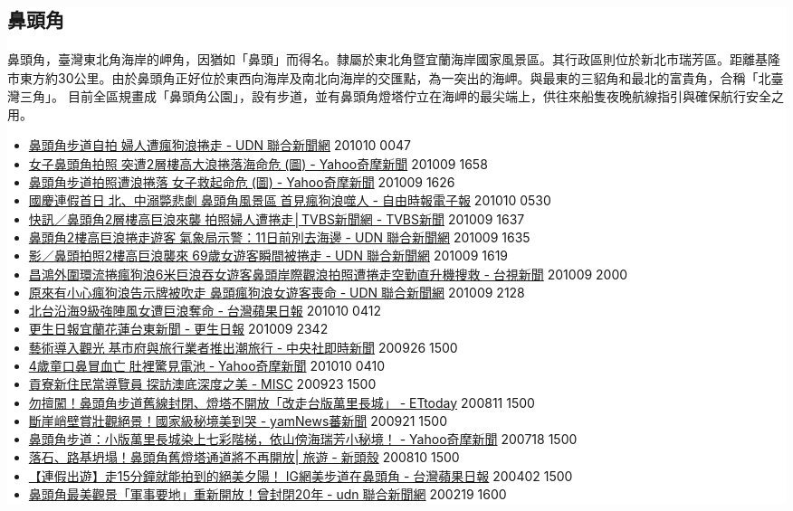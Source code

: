 ## 鼻頭角

鼻頭角，臺灣東北角海岸的岬角，因猶如「鼻頭」而得名。隸屬於東北角暨宜蘭海岸國家風景區。其行政區則位於新北市瑞芳區。距離基隆市東方約30公里。由於鼻頭角正好位於東西向海岸及南北向海岸的交匯點，為一突出的海岬。與最東的三貂角和最北的富貴角，合稱「北臺灣三角」。
目前全區規畫成「鼻頭角公園」，設有步道，並有鼻頭角燈塔佇立在海岬的最尖端上，供往來船隻夜晚航線指引與確保航行安全之用。
- [鼻頭角步道自拍 婦人遭瘋狗浪捲走 - UDN 聯合新聞網](https://udn.com/news/story/7320/4924191 "鼻頭角步道自拍 婦人遭瘋狗浪捲走 - UDN 聯合新聞網") 201010 0047
- [女子鼻頭角拍照 突遭2層樓高大浪捲落海命危 (圖) - Yahoo奇摩新聞](https://tw.news.yahoo.com/%E5%A5%B3%E5%AD%90%E9%BC%BB%E9%A0%AD%E8%A7%92%E6%8B%8D%E7%85%A7-%E7%AA%81%E9%81%AD2%E5%B1%A4%E6%A8%93%E9%AB%98%E5%A4%A7%E6%B5%AA%E6%8D%B2%E8%90%BD%E6%B5%B7%E5%91%BD%E5%8D%B1-%E5%9C%96-085839293.html "女子鼻頭角拍照 突遭2層樓高大浪捲落海命危 (圖) - Yahoo奇摩新聞") 201009 1658
- [鼻頭角步道拍照遭浪捲落 女子救起命危 (圖) - Yahoo奇摩新聞](https://tw.news.yahoo.com/%E9%BC%BB%E9%A0%AD%E8%A7%92%E6%AD%A5%E9%81%93%E6%8B%8D%E7%85%A7%E9%81%AD%E6%B5%AA%E6%8D%B2%E8%90%BD-%E5%A5%B3%E5%AD%90%E6%95%91%E8%B5%B7%E5%91%BD%E5%8D%B1-%E5%9C%96-082638572.html "鼻頭角步道拍照遭浪捲落 女子救起命危 (圖) - Yahoo奇摩新聞") 201009 1626
- [國慶連假首日 北、中溺斃悲劇 鼻頭角風景區 首見瘋狗浪噬人 - 自由時報電子報](https://m.ltn.com.tw/news/society/paper/1405071 "國慶連假首日 北、中溺斃悲劇 鼻頭角風景區 首見瘋狗浪噬人 - 自由時報電子報") 201010 0530
- [快訊／鼻頭角2層樓高巨浪來襲 拍照婦人遭捲走│TVBS新聞網 - TVBS新聞](https://news.tvbs.com.tw/local/1398043 "快訊／鼻頭角2層樓高巨浪來襲 拍照婦人遭捲走│TVBS新聞網 - TVBS新聞") 201009 1637
- [鼻頭角2樓高巨浪捲走遊客 氣象局示警：11日前別去海邊 - UDN 聯合新聞網](https://udn.com/news/story/7266/4923221?from=udn_ch2_menu_v2_main_cate "鼻頭角2樓高巨浪捲走遊客 氣象局示警：11日前別去海邊 - UDN 聯合新聞網") 201009 1635
- [影／鼻頭拍照2樓高巨浪襲來 69歲女遊客瞬間被捲走 - UDN 聯合新聞網](https://udn.com/news/story/7320/4923202?from=udn-ch1_breaknews-1-0-news "影／鼻頭拍照2樓高巨浪襲來 69歲女遊客瞬間被捲走 - UDN 聯合新聞網") 201009 1619
- [昌鴻外圍環流捲瘋狗浪6米巨浪吞女遊客鼻頭岸際觀浪拍照遭捲走空勤直升機搜救 - 台視新聞](https://www.ttv.com.tw/news/view/10910090025800N/579 "昌鴻外圍環流捲瘋狗浪6米巨浪吞女遊客鼻頭岸際觀浪拍照遭捲走空勤直升機搜救 - 台視新聞") 201009 2000
- [原來有小心瘋狗浪告示牌被吹走 鼻頭瘋狗浪女遊客喪命 - UDN 聯合新聞網](https://udn.com/news/story/7320/4923605?from=udn-ch1_breaknews-1-cate2-news "原來有小心瘋狗浪告示牌被吹走 鼻頭瘋狗浪女遊客喪命 - UDN 聯合新聞網") 201009 2128
- [北台沿海9級強陣風女遭巨浪奪命 - 台灣蘋果日報](https://tw.appledaily.com/headline/20201010/E6E7Z45NZFGN3FJ3J4MYJTRK7Q/ "北台沿海9級強陣風女遭巨浪奪命 - 台灣蘋果日報") 201010 0412
- [更生日報宜蘭花蓮台東新聞 - 更生日報](http://www.ksnews.com.tw/index.php/news/contents_page/0001420717 "更生日報宜蘭花蓮台東新聞 - 更生日報") 201009 2342
- [藝術導入觀光 基市府與旅行業者推出潮旅行 - 中央社即時新聞](https://www.cna.com.tw/news/aloc/202009260206.aspx "藝術導入觀光 基市府與旅行業者推出潮旅行 - 中央社即時新聞") 200926 1500
- [4歲童口鼻冒血亡 肚裡驚見電池 - Yahoo奇摩新聞](https://tw.news.yahoo.com/4%E6%AD%B2%E7%AB%A5%E5%8F%A3%E9%BC%BB%E5%86%92%E8%A1%80%E4%BA%A1-%E8%82%9A%E8%A3%A1%E9%A9%9A%E8%A6%8B%E9%9B%BB%E6%B1%A0-201000998.html "4歲童口鼻冒血亡 肚裡驚見電池 - Yahoo奇摩新聞") 201010 0410
- [貢寮新住民當導覽員 探訪澳底深度之美 - MISC](https://udn.com/news/story/7323/4882946 "貢寮新住民當導覽員 探訪澳底深度之美 - MISC") 200923 1500
- [勿擅闖！鼻頭角步道舊線封閉、燈塔不開放「改走台版萬里長城」 - ETtoday](https://travel.ettoday.net/article/1782005.htm "勿擅闖！鼻頭角步道舊線封閉、燈塔不開放「改走台版萬里長城」 - ETtoday") 200811 1500
- [斷崖峭壁賞壯觀絕景！國家級秘境美到哭 - yamNews蕃新聞](https://n.yam.com/Article/20200921662540 "斷崖峭壁賞壯觀絕景！國家級秘境美到哭 - yamNews蕃新聞") 200921 1500
- [鼻頭角步道：小版萬里長城染上七彩階梯，依山傍海瑞芳小秘境！ - Yahoo奇摩新聞](https://travel.yahoo.com.tw/%E9%BC%BB%E9%A0%AD%E8%A7%92%E6%AD%A5%E9%81%93-%E5%B0%8F%E7%89%88%E8%90%AC%E9%87%8C%E9%95%B7%E5%9F%8E%E6%9F%93%E4%B8%8A%E4%B8%83%E5%BD%A9%E9%9A%8E%E6%A2%AF-%E4%BE%9D%E5%B1%B1%E5%82%8D%E6%B5%B7%E7%91%9E%E8%8A%B3%E5%B0%8F%E7%A7%98%E5%A2%83-060746632.html "鼻頭角步道：小版萬里長城染上七彩階梯，依山傍海瑞芳小秘境！ - Yahoo奇摩新聞") 200718 1500
- [落石、路基坍塌！鼻頭角舊燈塔通道將不再開放| 旅遊 - 新頭殼](https://newtalk.tw/news/view/2020-08-10/448422 "落石、路基坍塌！鼻頭角舊燈塔通道將不再開放| 旅遊 - 新頭殼") 200810 1500
- [【連假出遊】走15分鐘就能拍到的絕美夕陽！ IG網美步道在鼻頭角 - 台灣蘋果日報](https://tw.appledaily.com/supplement/20200402/62FFPRO46VPV67EDUEL5AGAYWE/ "【連假出遊】走15分鐘就能拍到的絕美夕陽！ IG網美步道在鼻頭角 - 台灣蘋果日報") 200402 1500
- [鼻頭角最美觀景「軍事要地」重新開放！曾封閉20年 - udn 聯合新聞網](https://udn.com/news/story/7205/4346596 "鼻頭角最美觀景「軍事要地」重新開放！曾封閉20年 - udn 聯合新聞網") 200219 1600
